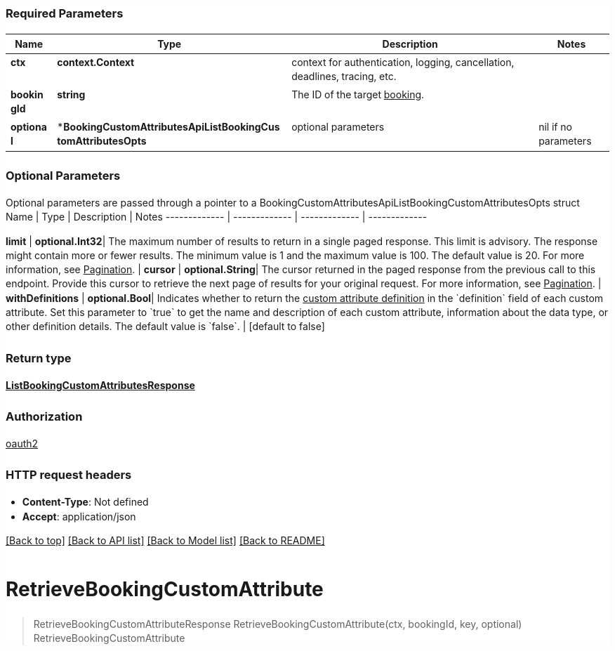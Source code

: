 ### Required Parameters

Name | Type | Description  | Notes
------------- | ------------- | ------------- | -------------
 **ctx** | **context.Context** | context for authentication, logging, cancellation, deadlines, tracing, etc.
  **bookingId** | **string**| The ID of the target [booking](entity:Booking). | 
 **optional** | ***BookingCustomAttributesApiListBookingCustomAttributesOpts** | optional parameters | nil if no parameters

### Optional Parameters
Optional parameters are passed through a pointer to a BookingCustomAttributesApiListBookingCustomAttributesOpts struct
Name | Type | Description  | Notes
------------- | ------------- | ------------- | -------------

 **limit** | **optional.Int32**| The maximum number of results to return in a single paged response. This limit is advisory. The response might contain more or fewer results. The minimum value is 1 and the maximum value is 100. The default value is 20. For more information, see [Pagination](https://developer.squareup.com/docs/build-basics/common-api-patterns/pagination). | 
 **cursor** | **optional.String**| The cursor returned in the paged response from the previous call to this endpoint. Provide this cursor to retrieve the next page of results for your original request. For more information, see [Pagination](https://developer.squareup.com/docs/build-basics/common-api-patterns/pagination). | 
 **withDefinitions** | **optional.Bool**| Indicates whether to return the [custom attribute definition](entity:CustomAttributeDefinition) in the &#x60;definition&#x60; field of each custom attribute. Set this parameter to &#x60;true&#x60; to get the name and description of each custom attribute, information about the data type, or other definition details. The default value is &#x60;false&#x60;. | [default to false]

### Return type

[**ListBookingCustomAttributesResponse**](ListBookingCustomAttributesResponse.md)

### Authorization

[oauth2](../README.md#oauth2)

### HTTP request headers

 - **Content-Type**: Not defined
 - **Accept**: application/json

[[Back to top]](#) [[Back to API list]](../README.md#documentation-for-api-endpoints) [[Back to Model list]](../README.md#documentation-for-models) [[Back to README]](../README.md)

# **RetrieveBookingCustomAttribute**
> RetrieveBookingCustomAttributeResponse RetrieveBookingCustomAttribute(ctx, bookingId, key, optional)
RetrieveBookingCustomAttribute

